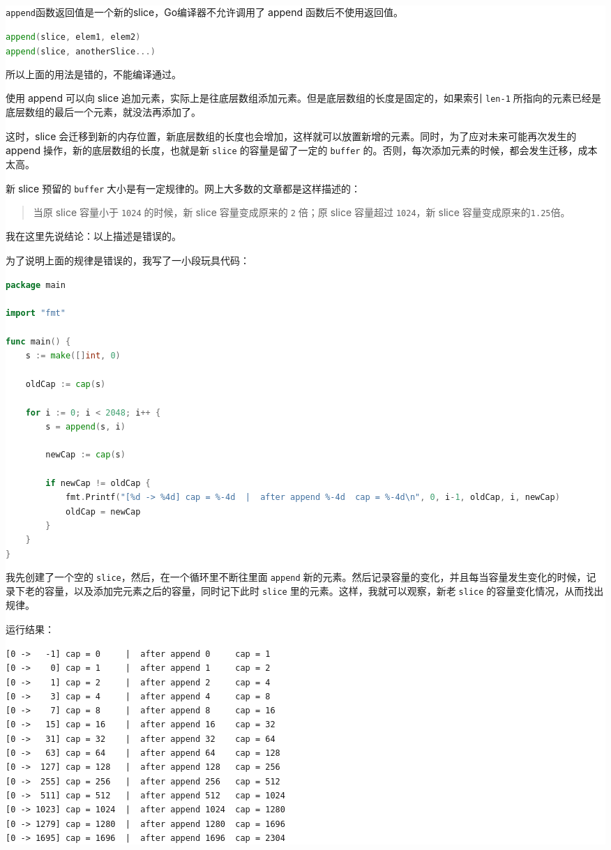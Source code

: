 `append`函数返回值是一个新的slice，Go编译器不允许调用了 append 函数后不使用返回值。

```go
append(slice, elem1, elem2)
append(slice, anotherSlice...)
```

所以上面的用法是错的，不能编译通过。

使用 append 可以向 slice 追加元素，实际上是往底层数组添加元素。但是底层数组的长度是固定的，如果索引 `len-1` 所指向的元素已经是底层数组的最后一个元素，就没法再添加了。

这时，slice 会迁移到新的内存位置，新底层数组的长度也会增加，这样就可以放置新增的元素。同时，为了应对未来可能再次发生的 append 操作，新的底层数组的长度，也就是新 `slice` 的容量是留了一定的 `buffer` 的。否则，每次添加元素的时候，都会发生迁移，成本太高。

新 slice 预留的 `buffer` 大小是有一定规律的。网上大多数的文章都是这样描述的：

> 当原 slice 容量小于 `1024` 的时候，新 slice 容量变成原来的 `2` 倍；原 slice 容量超过 `1024`，新 slice 容量变成原来的`1.25`倍。

我在这里先说结论：以上描述是错误的。

为了说明上面的规律是错误的，我写了一小段玩具代码：

```go
package main

import "fmt"

func main() {
	s := make([]int, 0)

	oldCap := cap(s)

	for i := 0; i < 2048; i++ {
		s = append(s, i)

		newCap := cap(s)

		if newCap != oldCap {
			fmt.Printf("[%d -> %4d] cap = %-4d  |  after append %-4d  cap = %-4d\n", 0, i-1, oldCap, i, newCap)
			oldCap = newCap
		}
	}
}
```

我先创建了一个空的 `slice`，然后，在一个循环里不断往里面 `append` 新的元素。然后记录容量的变化，并且每当容量发生变化的时候，记录下老的容量，以及添加完元素之后的容量，同时记下此时 `slice` 里的元素。这样，我就可以观察，新老 `slice` 的容量变化情况，从而找出规律。

运行结果：

```
[0 ->   -1] cap = 0     |  after append 0     cap = 1   
[0 ->    0] cap = 1     |  after append 1     cap = 2   
[0 ->    1] cap = 2     |  after append 2     cap = 4   
[0 ->    3] cap = 4     |  after append 4     cap = 8   
[0 ->    7] cap = 8     |  after append 8     cap = 16  
[0 ->   15] cap = 16    |  after append 16    cap = 32  
[0 ->   31] cap = 32    |  after append 32    cap = 64  
[0 ->   63] cap = 64    |  after append 64    cap = 128 
[0 ->  127] cap = 128   |  after append 128   cap = 256 
[0 ->  255] cap = 256   |  after append 256   cap = 512 
[0 ->  511] cap = 512   |  after append 512   cap = 1024
[0 -> 1023] cap = 1024  |  after append 1024  cap = 1280
[0 -> 1279] cap = 1280  |  after append 1280  cap = 1696
[0 -> 1695] cap = 1696  |  after append 1696  cap = 2304

```
